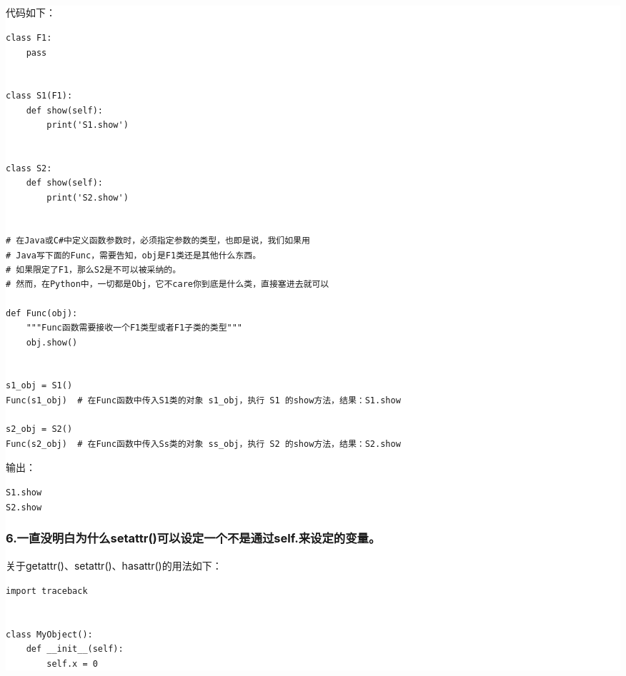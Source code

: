 代码如下：


    class F1:
        pass


    class S1(F1):
        def show(self):
            print('S1.show')


    class S2:
        def show(self):
            print('S2.show')


    # 在Java或C#中定义函数参数时，必须指定参数的类型，也即是说，我们如果用
    # Java写下面的Func，需要告知，obj是F1类还是其他什么东西。
    # 如果限定了F1，那么S2是不可以被采纳的。
    # 然而，在Python中，一切都是Obj，它不care你到底是什么类，直接塞进去就可以

    def Func(obj):
        """Func函数需要接收一个F1类型或者F1子类的类型"""
        obj.show()


    s1_obj = S1()
    Func(s1_obj)  # 在Func函数中传入S1类的对象 s1_obj，执行 S1 的show方法，结果：S1.show

    s2_obj = S2()
    Func(s2_obj)  # 在Func函数中传入Ss类的对象 ss_obj，执行 S2 的show方法，结果：S2.show


输出：


    S1.show
    S2.show




### 6.一直没明白为什么setattr()可以设定一个不是通过self.来设定的变量。


关于getattr()、setattr()、hasattr()的用法如下：


    import traceback


    class MyObject():
        def __init__(self):
            self.x = 0
